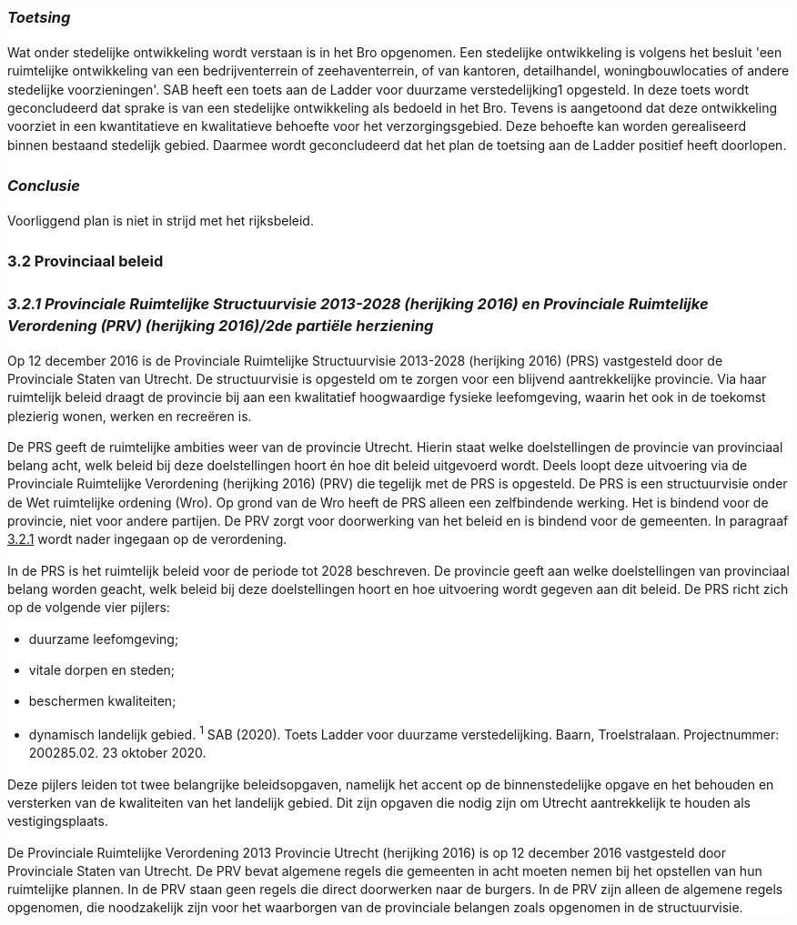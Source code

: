 ### *Toetsing*

Wat onder stedelijke ontwikkeling wordt verstaan is in het Bro opgenomen. Een stedelijke ontwikkeling is volgens het besluit 'een ruimtelijke ontwikkeling van een bedrijventerrein of zeehaventerrein, of van kantoren, detailhandel, woningbouwlocaties of andere stedelijke voorzieningen'. SAB heeft een toets aan de Ladder voor duurzame verstedelijking1 opgesteld. In deze toets wordt geconcludeerd dat sprake is van een stedelijke ontwikkeling als bedoeld in het Bro. Tevens is aangetoond dat deze ontwikkeling voorziet in een kwantitatieve en kwalitatieve behoefte voor het verzorgingsgebied. Deze behoefte kan worden gerealiseerd binnen bestaand stedelijk gebied. Daarmee wordt geconcludeerd dat het plan de toetsing aan de Ladder positief heeft doorlopen.

### *Conclusie*

Voorliggend plan is niet in strijd met het rijksbeleid.

### **3.2 Provinciaal beleid**

### *3.2.1 Provinciale Ruimtelijke Structuurvisie 2013-2028 (herijking 2016) en Provinciale Ruimtelijke Verordening (PRV) (herijking 2016)/2de partiële herziening*

<span id="page-11-0"></span>Op 12 december 2016 is de Provinciale Ruimtelijke Structuurvisie 2013-2028 (herijking 2016) (PRS) vastgesteld door de Provinciale Staten van Utrecht. De structuurvisie is opgesteld om te zorgen voor een blijvend aantrekkelijke provincie. Via haar ruimtelijk beleid draagt de provincie bij aan een kwalitatief hoogwaardige fysieke leefomgeving, waarin het ook in de toekomst plezierig wonen, werken en recreëren is.

De PRS geeft de ruimtelijke ambities weer van de provincie Utrecht. Hierin staat welke doelstellingen de provincie van provinciaal belang acht, welk beleid bij deze doelstellingen hoort én hoe dit beleid uitgevoerd wordt. Deels loopt deze uitvoering via de Provinciale Ruimtelijke Verordening (herijking 2016) (PRV) die tegelijk met de PRS is opgesteld. De PRS is een structuurvisie onder de Wet ruimtelijke ordening (Wro). Op grond van de Wro heeft de PRS alleen een zelfbindende werking. Het is bindend voor de provincie, niet voor andere partijen. De PRV zorgt voor doorwerking van het beleid en is bindend voor de gemeenten. In paragraaf [3.2.1](#page-11-0) wordt nader ingegaan op de verordening.

In de PRS is het ruimtelijk beleid voor de periode tot 2028 beschreven. De provincie geeft aan welke doelstellingen van provinciaal belang worden geacht, welk beleid bij deze doelstellingen hoort en hoe uitvoering wordt gegeven aan dit beleid. De PRS richt zich op de volgende vier pijlers:

- duurzame leefomgeving;
- vitale dorpen en steden;
- beschermen kwaliteiten;

- dynamisch landelijk gebied.
<sup>1</sup> SAB (2020). Toets Ladder voor duurzame verstedelijking. Baarn, Troelstralaan. Projectnummer: 200285.02. 23 oktober 2020.

Deze pijlers leiden tot twee belangrijke beleidsopgaven, namelijk het accent op de binnenstedelijke opgave en het behouden en versterken van de kwaliteiten van het landelijk gebied. Dit zijn opgaven die nodig zijn om Utrecht aantrekkelijk te houden als vestigingsplaats.

De Provinciale Ruimtelijke Verordening 2013 Provincie Utrecht (herijking 2016) is op 12 december 2016 vastgesteld door Provinciale Staten van Utrecht. De PRV bevat algemene regels die gemeenten in acht moeten nemen bij het opstellen van hun ruimtelijke plannen. In de PRV staan geen regels die direct doorwerken naar de burgers. In de PRV zijn alleen de algemene regels opgenomen, die noodzakelijk zijn voor het waarborgen van de provinciale belangen zoals opgenomen in de structuurvisie.

